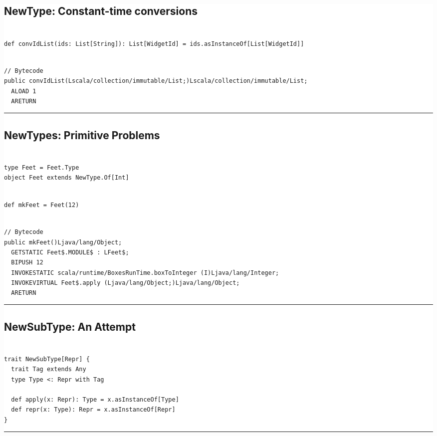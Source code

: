 
## NewType: Constant-time conversions

<pre><code data-noescape data-trim class=scala>
def convIdList(ids: List[String]): List[WidgetId] = ids.asInstanceOf[List[WidgetId]]
</code></pre>

<div class=fragment>
<pre><code data-noescape data-trim class=java>
// Bytecode
public convIdList(Lscala/collection/immutable/List;)Lscala/collection/immutable/List;
  ALOAD 1
  ARETURN
</code></pre>

---

## NewTypes: Primitive Problems

<pre><code data-noescape data-trim class=scala>
type Feet = Feet.Type
object Feet extends NewType.Of[Int]
</code></pre>

<div class=fragment>
<pre><code data-noescape data-trim class=scala>
def mkFeet = Feet(12)
</code></pre>

<div class=fragment>
<pre><code data-noescape data-trim class=java>
// Bytecode
public mkFeet()Ljava/lang/Object;
  GETSTATIC Feet$.MODULE$ : LFeet$;
  BIPUSH 12
  INVOKESTATIC scala/runtime/BoxesRunTime.<span class="fragment highlight-red">boxToInteger</span> (I)Ljava/lang/Integer;
  INVOKEVIRTUAL Feet$.apply (Ljava/lang/Object;)Ljava/lang/Object;
  ARETURN
</code></pre>

---

## NewSubType: An Attempt

<pre><code data-noescape data-trim class=scala>
<span class="fragment" data-fragment-index="20">trait NewSubType[Repr] {
  <span class="fragment" data-fragment-index="50">trait Tag extends Any</span>
  <span class="fragment" data-fragment-index="60">type Type &lt;: Repr with Tag</span>

  <span class="fragment" data-fragment-index="70">def apply(x: Repr): Type = x.asInstanceOf[Type]</span>
  <span class="fragment" data-fragment-index="80">def repr(x: Type): Repr = x.asInstanceOf[Repr]</span>
}</span>
</code></pre>

---
